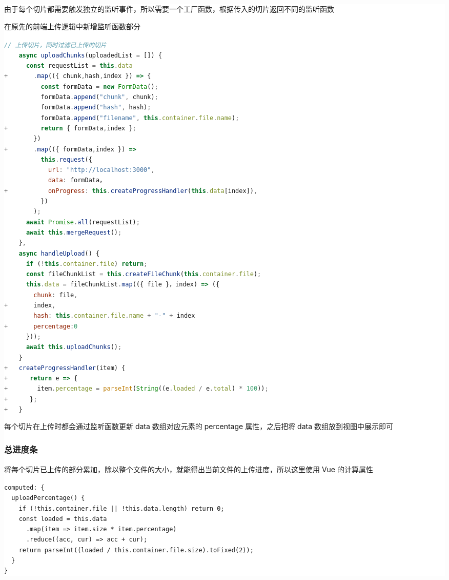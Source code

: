 由于每个切片都需要触发独立的监听事件，所以需要一个工厂函数，根据传入的切片返回不同的监听函数

在原先的前端上传逻辑中新增监听函数部分

```javascript
// 上传切片，同时过滤已上传的切片
    async uploadChunks(uploadedList = []) {
      const requestList = this.data
+       .map(({ chunk,hash,index }) => {
          const formData = new FormData();
          formData.append("chunk", chunk);
          formData.append("hash", hash);
          formData.append("filename", this.container.file.name);
+         return { formData,index };
        })
+       .map(({ formData,index }) =>
          this.request({
            url: "http://localhost:3000",
            data: formData，
+           onProgress: this.createProgressHandler(this.data[index]),
          })
        );
      await Promise.all(requestList);
      await this.mergeRequest();
    },
    async handleUpload() {
      if (!this.container.file) return;
      const fileChunkList = this.createFileChunk(this.container.file);
      this.data = fileChunkList.map(({ file }，index) => ({
        chunk: file,
+       index,
        hash: this.container.file.name + "-" + index
+       percentage:0
      }));
      await this.uploadChunks();
    }    
+   createProgressHandler(item) {
+      return e => {
+        item.percentage = parseInt(String((e.loaded / e.total) * 100));
+      };
+   }
```

每个切片在上传时都会通过监听函数更新 data 数组对应元素的 percentage 属性，之后把将 data 数组放到视图中展示即可

### 总进度条

将每个切片已上传的部分累加，除以整个文件的大小，就能得出当前文件的上传进度，所以这里使用 Vue 的计算属性

```vue
computed: {
  uploadPercentage() {
    if (!this.container.file || !this.data.length) return 0;
    const loaded = this.data
      .map(item => item.size * item.percentage)
      .reduce((acc, cur) => acc + cur);
    return parseInt((loaded / this.container.file.size).toFixed(2));
  }
}
```
